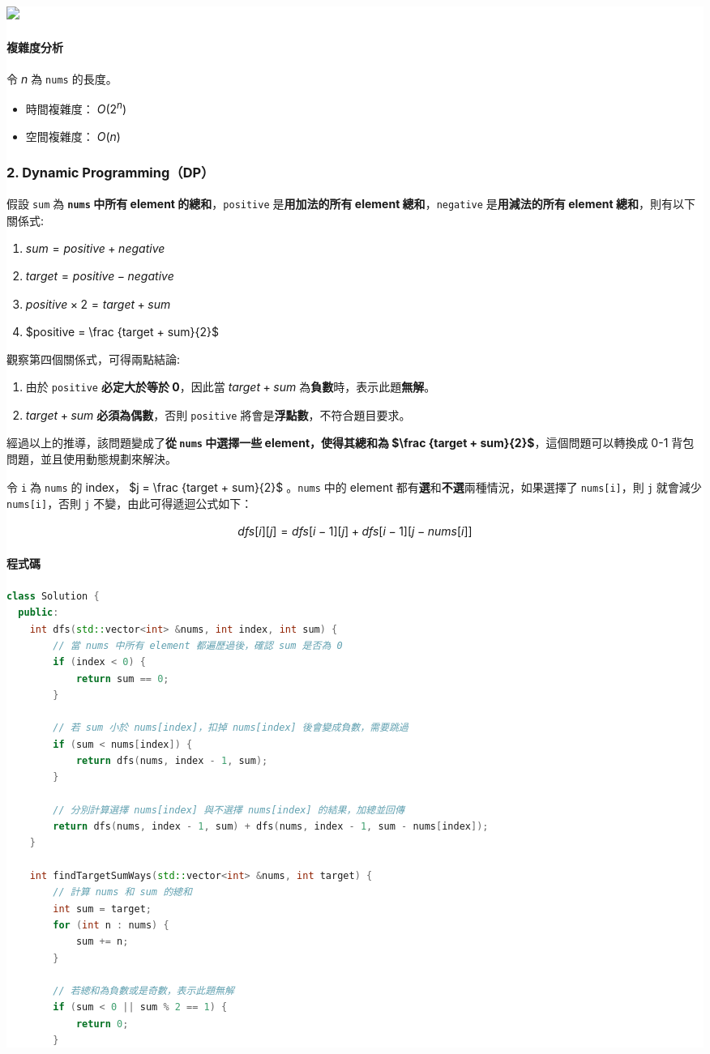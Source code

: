 [![](https://i.imgur.com/4aBev0F.png)](https://i.imgur.com/4aBev0F.png)

#### 複雜度分析

令 $n$ 為 `nums` 的長度。

- 時間複雜度： $O(2^n)$

- 空間複雜度： $O(n)$

### 2. Dynamic Programming（DP）

假設 `sum` 為 **`nums` 中所有 element 的總和**，`positive` 是**用加法的所有 element 總和**，`negative` 是**用減法的所有 element 總和**，則有以下關係式:

1. $sum = positive + negative$

2. $target = positive - negative$

3. $positive \times 2 = target + sum$

4. $positive = \frac {target + sum}{2}$

觀察第四個關係式，可得兩點結論:

1. 由於 `positive` **必定大於等於 0**，因此當 $target + sum$ 為**負數**時，表示此題**無解**。

2. $target + sum$ **必須為偶數**，否則 `positive` 將會是**浮點數**，不符合題目要求。

經過以上的推導，該問題變成了**從 `nums` 中選擇一些 element，使得其總和為 $\frac {target + sum}{2}$**，這個問題可以轉換成 0-1 背包問題，並且使用動態規劃來解決。

令 `i` 為 `nums` 的 index， $j = \frac {target + sum}{2}$ 。`nums` 中的 element 都有**選**和**不選**兩種情況，如果選擇了 `nums[i]`，則 `j` 就會減少 `nums[i]`，否則 `j` 不變，由此可得遞迴公式如下：

$$
dfs[i][j] = dfs[i - 1][j] + dfs[i - 1][j - nums[i]]
$$

#### 程式碼

```cpp {.line-numbers}
class Solution {
  public:
    int dfs(std::vector<int> &nums, int index, int sum) {
        // 當 nums 中所有 element 都遍歷過後，確認 sum 是否為 0
        if (index < 0) {
            return sum == 0;
        }

        // 若 sum 小於 nums[index]，扣掉 nums[index] 後會變成負數，需要跳過
        if (sum < nums[index]) {
            return dfs(nums, index - 1, sum);
        }

        // 分別計算選擇 nums[index] 與不選擇 nums[index] 的結果，加總並回傳
        return dfs(nums, index - 1, sum) + dfs(nums, index - 1, sum - nums[index]);
    }

    int findTargetSumWays(std::vector<int> &nums, int target) {
        // 計算 nums 和 sum 的總和
        int sum = target;
        for (int n : nums) {
            sum += n;
        }

        // 若總和為負數或是奇數，表示此題無解
        if (sum < 0 || sum % 2 == 1) {
            return 0;
        }
```